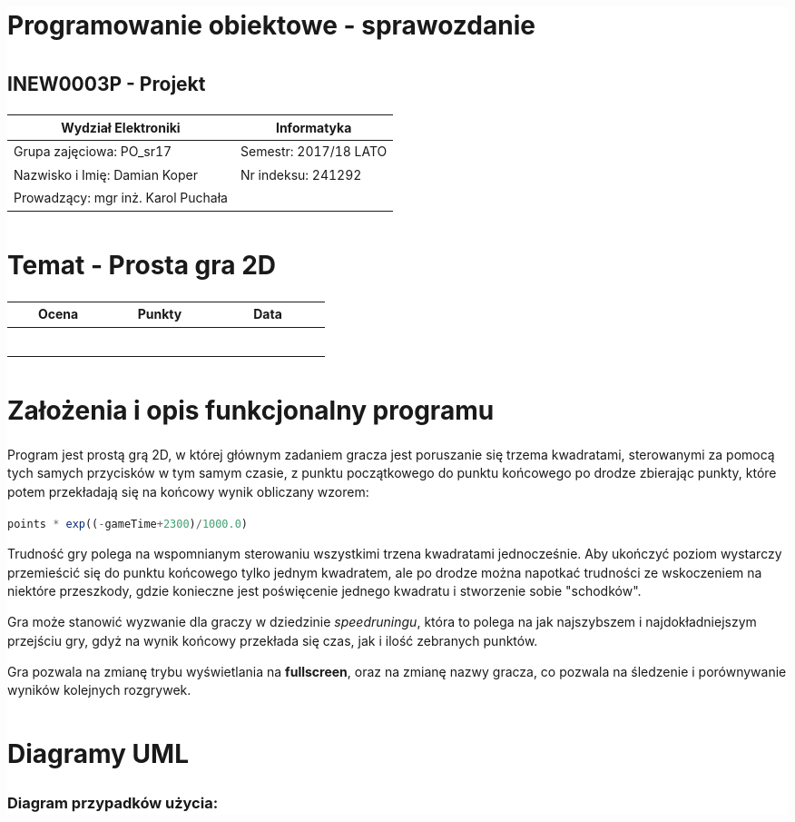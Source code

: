 # Programowanie obiektowe - sprawozdanie
## INEW0003P - Projekt
| Wydział Elektroniki | Informatyka |
|---|---|
|Grupa zajęciowa: PO_sr17|Semestr: 2017/18 LATO
|Nazwisko i Imię: Damian Koper|Nr indeksu: 241292|
|Prowadzący: mgr inż. Karol Puchała|

# Temat - Prosta gra 2D
|Ocena|Punkty|Data|
|---|---|---|
|&emsp;&emsp;&emsp;&emsp;&emsp;&emsp;&emsp;|&emsp;&emsp;&emsp;&emsp;&emsp;&emsp;&emsp;|&emsp;&emsp;&emsp;&emsp;&emsp;&emsp;&emsp;&emsp;|
|||

# Założenia i opis funkcjonalny programu
Program jest prostą grą 2D, w której głównym zadaniem gracza jest poruszanie się
trzema kwadratami, sterowanymi za pomocą tych samych przycisków w tym samym czasie, z punktu początkowego do punktu końcowego po drodze zbierając punkty, które potem przekładają się na końcowy wynik obliczany wzorem:
```js
points * exp((-gameTime+2300)/1000.0)
```
Trudność gry polega na wspomnianym sterowaniu wszystkimi trzena kwadratami jednocześnie. Aby ukończyć poziom wystarczy przemieścić się do punktu końcowego tylko jednym kwadratem, ale po drodze można napotkać trudności ze wskoczeniem na niektóre przeszkody, gdzie konieczne jest poświęcenie jednego kwadratu i stworzenie sobie "schodków".

Gra może stanowić wyzwanie dla graczy w dziedzinie *speedruningu*, która to polega na jak najszybszem i najdokładniejszym przejściu gry, gdyż na wynik końcowy przekłada się czas, jak i ilość zebranych punktów.

Gra pozwala na zmianę trybu wyświetlania na **fullscreen**, oraz na zmianę nazwy gracza, co pozwala na śledzenie i porównywanie wyników kolejnych rozgrywek.

# Diagramy UML
### Diagram przypadków użycia: